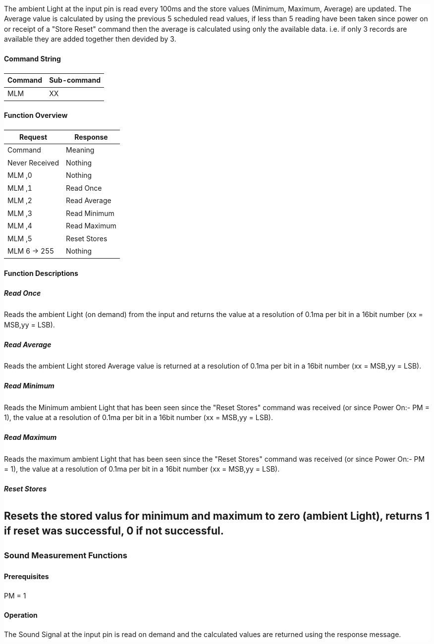The ambient Light at the input pin is read every 100ms and the store values (Minimum, Maximum, Average) are updated.
The Average value is calculated by using the previous 5 scheduled read values, if less than 5 reading have been taken since 
power on or receipt of a &quot;Store Reset&quot; command then the average is calculated using only the available data. i.e. 
if only 3 records are available they are added together then devided by 3.
#### Command String
| Command | Sub-command |
| --- | --- |
| MLM | XX |
#### Function Overview
| Request | Response |
| --- | --- |
| Command | Meaning | String | Meaning |
| Never Received | Nothing | Nothing | Nothing |
| MLM ,0 | Nothing | Nothing | Nothing |
| MLM ,1 | Read Once | MLMR1,xx,yy | xxyy = Light Level in 0.1lux per bit |
| MLM ,2 | Read Average | MLMR2,xx,yy | xxyy = Light Level in 0.1lux per bit |
| MLM ,3 | Read Minimum | MLMR3,xx,yy | xxyy = Light Level in 0.1lux per bit |
| MLM ,4 | Read Maximum | MLMR4,xx,yy | xxyy = Light Level in 0.1lux per bit |
| MLM ,5 | Reset  Stores | MLMR5,xx | xx = 0 (NAK)xx = 1 (ACK) |
| MLM 6 -&gt; 255 | Nothing | Nothing | Nothing |
#### Function Descriptions
##### Read Once
Reads the ambient Light (on demand) from the input and returns the value at a resolution of 0.1ma per bit in a 16bit number 
(xx = MSB,yy = LSB).
##### Read Average
Reads the ambient Light stored Average value is returned at a resolution of 0.1ma per bit in a 16bit number (xx = MSB,yy = 
LSB).
##### Read Minimum
Reads the Minimum ambient Light that has been seen since the &quot;Reset Stores&quot; command was received (or since Power 
On:- PM = 1), the value at a resolution of 0.1ma per bit in a 16bit number (xx = MSB,yy = LSB).
##### Read Maximum
Reads the maximum ambient Light that has been seen since the &quot;Reset Stores&quot; command was received (or since Power 
On:- PM = 1), the value at a resolution of 0.1ma per bit in a 16bit number (xx = MSB,yy = LSB).
##### Reset  Stores
Resets the stored valus for minimum and maximum to zero (ambient Light), returns 1 if reset was successful, 0 if not 
successful.
---
### Sound Measurement Functions
#### Prerequisites
PM = 1
#### Operation
The Sound Signal at the input pin is read on demand and the calculated values are returned using the response message.